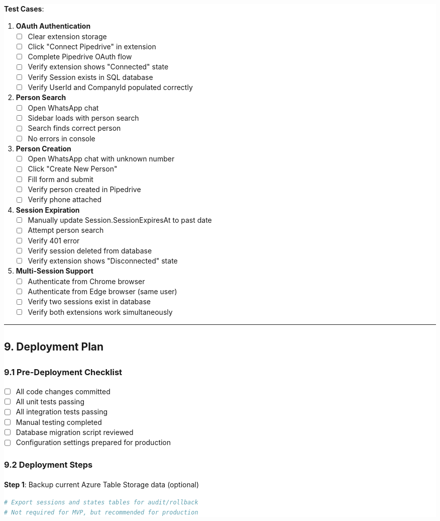 **Test Cases**:

1. **OAuth Authentication**
   - [ ] Clear extension storage
   - [ ] Click "Connect Pipedrive" in extension
   - [ ] Complete Pipedrive OAuth flow
   - [ ] Verify extension shows "Connected" state
   - [ ] Verify Session exists in SQL database
   - [ ] Verify UserId and CompanyId populated correctly

2. **Person Search**
   - [ ] Open WhatsApp chat
   - [ ] Sidebar loads with person search
   - [ ] Search finds correct person
   - [ ] No errors in console

3. **Person Creation**
   - [ ] Open WhatsApp chat with unknown number
   - [ ] Click "Create New Person"
   - [ ] Fill form and submit
   - [ ] Verify person created in Pipedrive
   - [ ] Verify phone attached

4. **Session Expiration**
   - [ ] Manually update Session.SessionExpiresAt to past date
   - [ ] Attempt person search
   - [ ] Verify 401 error
   - [ ] Verify session deleted from database
   - [ ] Verify extension shows "Disconnected" state

5. **Multi-Session Support**
   - [ ] Authenticate from Chrome browser
   - [ ] Authenticate from Edge browser (same user)
   - [ ] Verify two sessions exist in database
   - [ ] Verify both extensions work simultaneously

---

## 9. Deployment Plan

### 9.1 Pre-Deployment Checklist

- [ ] All code changes committed
- [ ] All unit tests passing
- [ ] All integration tests passing
- [ ] Manual testing completed
- [ ] Database migration script reviewed
- [ ] Configuration settings prepared for production

### 9.2 Deployment Steps

**Step 1**: Backup current Azure Table Storage data (optional)
```bash
# Export sessions and states tables for audit/rollback
# Not required for MVP, but recommended for production
```
